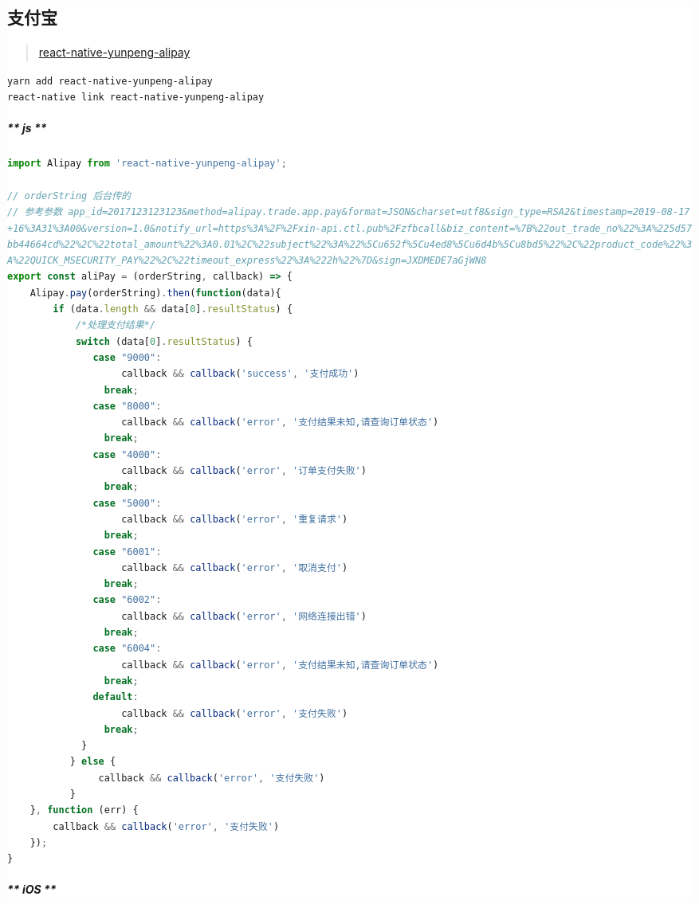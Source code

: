 ## 支付宝

> [react-native-yunpeng-alipay](https://www.npmjs.com/package/react-native-yunpeng-alipay)

```bash
yarn add react-native-yunpeng-alipay
react-native link react-native-yunpeng-alipay
```


##### ** js **
```js
import Alipay from 'react-native-yunpeng-alipay';

// orderString 后台传的
// 参考参数 app_id=2017123123123&method=alipay.trade.app.pay&format=JSON&charset=utf8&sign_type=RSA2&timestamp=2019-08-17+16%3A31%3A00&version=1.0&notify_url=https%3A%2F%2Fxin-api.ctl.pub%2Fzfbcall&biz_content=%7B%22out_trade_no%22%3A%225d57bb44664cd%22%2C%22total_amount%22%3A0.01%2C%22subject%22%3A%22%5Cu652f%5Cu4ed8%5Cu6d4b%5Cu8bd5%22%2C%22product_code%22%3A%22QUICK_MSECURITY_PAY%22%2C%22timeout_express%22%3A%222h%22%7D&sign=JXDMEDE7aGjWN8
export const aliPay = (orderString, callback) => {
    Alipay.pay(orderString).then(function(data){
        if (data.length && data[0].resultStatus) {
            /*处理支付结果*/
            switch (data[0].resultStatus) {
               case "9000":
                    callback && callback('success', '支付成功')
                 break;
               case "8000":
                    callback && callback('error', '支付结果未知,请查询订单状态')
                 break;
               case "4000":
                    callback && callback('error', '订单支付失败')
                 break;
               case "5000":
                    callback && callback('error', '重复请求')
                 break;
               case "6001":
                    callback && callback('error', '取消支付')
                 break;
               case "6002":
                    callback && callback('error', '网络连接出错')
                 break;
               case "6004":
                    callback && callback('error', '支付结果未知,请查询订单状态')
                 break;
               default:
                    callback && callback('error', '支付失败')
                 break;
             }
           } else {
                callback && callback('error', '支付失败')
           }
    }, function (err) {
        callback && callback('error', '支付失败')
    });
}

```
##### ** iOS **
